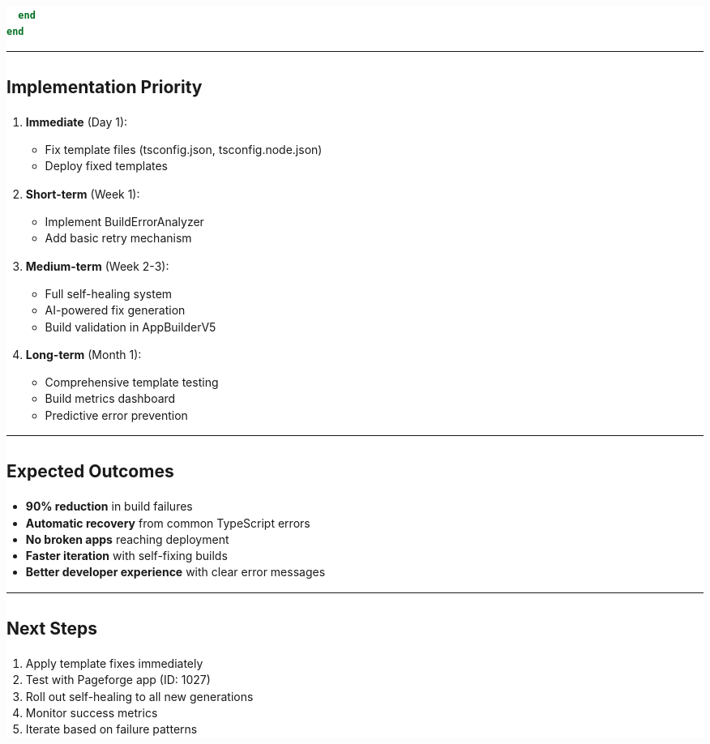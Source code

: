 ```ruby
  end
end
```

---

## Implementation Priority

1. **Immediate** (Day 1):
   - Fix template files (tsconfig.json, tsconfig.node.json)
   - Deploy fixed templates

2. **Short-term** (Week 1):
   - Implement BuildErrorAnalyzer
   - Add basic retry mechanism

3. **Medium-term** (Week 2-3):
   - Full self-healing system
   - AI-powered fix generation
   - Build validation in AppBuilderV5

4. **Long-term** (Month 1):
   - Comprehensive template testing
   - Build metrics dashboard
   - Predictive error prevention

---

## Expected Outcomes

- **90% reduction** in build failures
- **Automatic recovery** from common TypeScript errors
- **No broken apps** reaching deployment
- **Faster iteration** with self-fixing builds
- **Better developer experience** with clear error messages

---

## Next Steps

1. Apply template fixes immediately
2. Test with Pageforge app (ID: 1027)
3. Roll out self-healing to all new generations
4. Monitor success metrics
5. Iterate based on failure patterns
